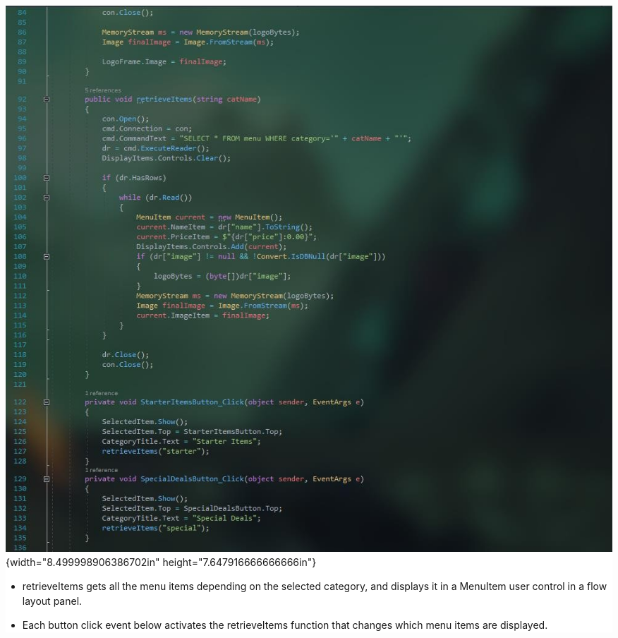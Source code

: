 ![](media/image39.jpeg){width="8.499998906386702in"
height="7.647916666666666in"}

-   retrieveItems gets all the menu items depending on the selected
    category, and displays it in a MenuItem user control in a flow
    layout panel.

-   Each button click event below activates the retrieveItems function
    that changes which menu items are displayed.
